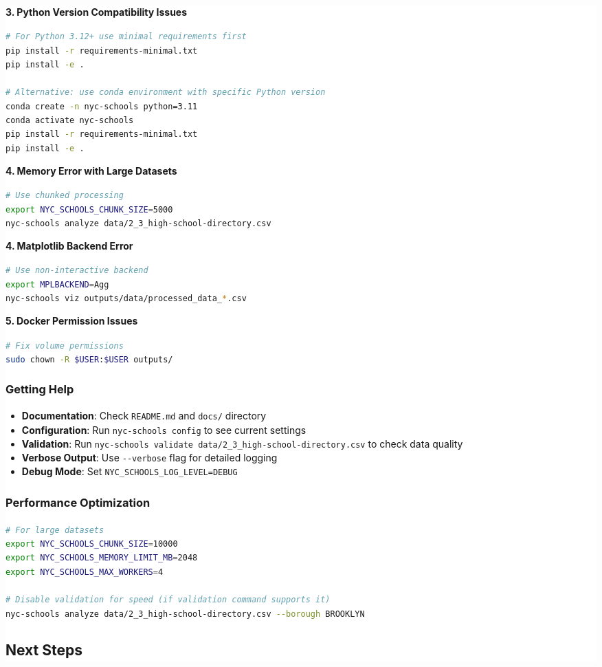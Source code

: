 **3. Python Version Compatibility Issues**
```bash
# For Python 3.12+ use minimal requirements first
pip install -r requirements-minimal.txt
pip install -e .

# Alternative: use conda environment with specific Python version
conda create -n nyc-schools python=3.11
conda activate nyc-schools
pip install -r requirements-minimal.txt
pip install -e .
```

**4. Memory Error with Large Datasets**
```bash
# Use chunked processing
export NYC_SCHOOLS_CHUNK_SIZE=5000
nyc-schools analyze data/2_3_high-school-directory.csv
```

**4. Matplotlib Backend Error**
```bash
# Use non-interactive backend
export MPLBACKEND=Agg
nyc-schools viz outputs/data/processed_data_*.csv
```

**5. Docker Permission Issues**
```bash
# Fix volume permissions
sudo chown -R $USER:$USER outputs/
```

### Getting Help

- **Documentation**: Check `README.md` and `docs/` directory
- **Configuration**: Run `nyc-schools config` to see current settings
- **Validation**: Run `nyc-schools validate data/2_3_high-school-directory.csv` to check data quality
- **Verbose Output**: Use `--verbose` flag for detailed logging
- **Debug Mode**: Set `NYC_SCHOOLS_LOG_LEVEL=DEBUG`

### Performance Optimization

```bash
# For large datasets
export NYC_SCHOOLS_CHUNK_SIZE=10000
export NYC_SCHOOLS_MEMORY_LIMIT_MB=2048
export NYC_SCHOOLS_MAX_WORKERS=4

# Disable validation for speed (if validation command supports it)
nyc-schools analyze data/2_3_high-school-directory.csv --borough BROOKLYN
```

## Next Steps

